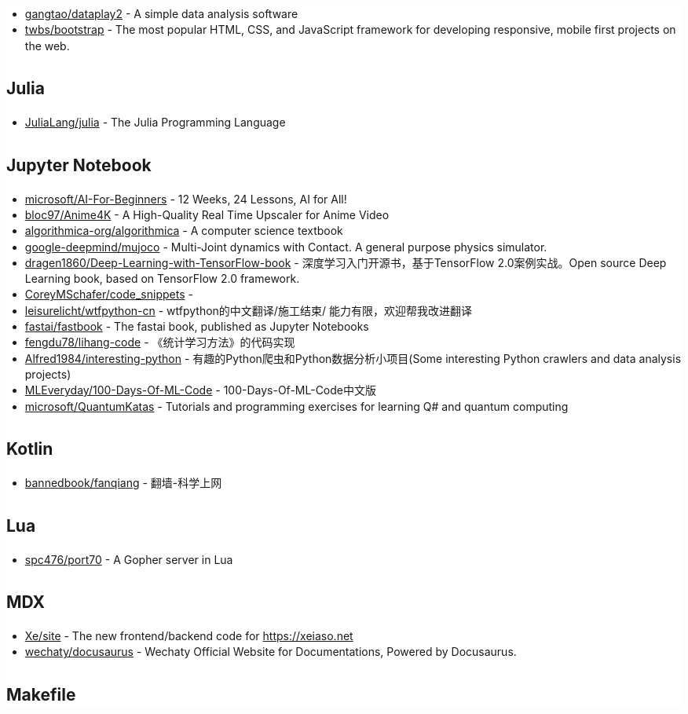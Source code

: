 - [gangtao/dataplay2](https://github.com/gangtao/dataplay2) - A simple data analysis software
- [twbs/bootstrap](https://github.com/twbs/bootstrap) - The most popular HTML, CSS, and JavaScript framework for developing responsive, mobile first projects on the web.

## Julia

- [JuliaLang/julia](https://github.com/JuliaLang/julia) - The Julia Programming Language

## Jupyter Notebook

- [microsoft/AI-For-Beginners](https://github.com/microsoft/AI-For-Beginners) - 12 Weeks, 24 Lessons, AI for All!
- [bloc97/Anime4K](https://github.com/bloc97/Anime4K) - A High-Quality Real Time Upscaler for Anime Video
- [algorithmica-org/algorithmica](https://github.com/algorithmica-org/algorithmica) - A computer science textbook
- [google-deepmind/mujoco](https://github.com/google-deepmind/mujoco) - Multi-Joint dynamics with Contact. A general purpose physics simulator.
- [dragen1860/Deep-Learning-with-TensorFlow-book](https://github.com/dragen1860/Deep-Learning-with-TensorFlow-book) - 深度学习入门开源书，基于TensorFlow 2.0案例实战。Open source Deep Learning book, based on TensorFlow 2.0 framework.
- [CoreyMSchafer/code_snippets](https://github.com/CoreyMSchafer/code_snippets) -
- [leisurelicht/wtfpython-cn](https://github.com/leisurelicht/wtfpython-cn) - wtfpython的中文翻译/施工结束/ 能力有限，欢迎帮我改进翻译
- [fastai/fastbook](https://github.com/fastai/fastbook) - The fastai book, published as Jupyter Notebooks
- [fengdu78/lihang-code](https://github.com/fengdu78/lihang-code) - 《统计学习方法》的代码实现
- [Alfred1984/interesting-python](https://github.com/Alfred1984/interesting-python) - 有趣的Python爬虫和Python数据分析小项目(Some interesting Python crawlers and data analysis projects)
- [MLEveryday/100-Days-Of-ML-Code](https://github.com/MLEveryday/100-Days-Of-ML-Code) - 100-Days-Of-ML-Code中文版
- [microsoft/QuantumKatas](https://github.com/microsoft/QuantumKatas) - Tutorials and programming exercises for learning Q# and quantum computing

## Kotlin

- [bannedbook/fanqiang](https://github.com/bannedbook/fanqiang) - 翻墙-科学上网

## Lua

- [spc476/port70](https://github.com/spc476/port70) - A Gopher server in Lua

## MDX

- [Xe/site](https://github.com/Xe/site) - The new frontend/backend code for https://xeiaso.net
- [wechaty/docusaurus](https://github.com/wechaty/docusaurus) - Wechaty Official Website for Documentations, Powered by Docusaurus.

## Makefile
